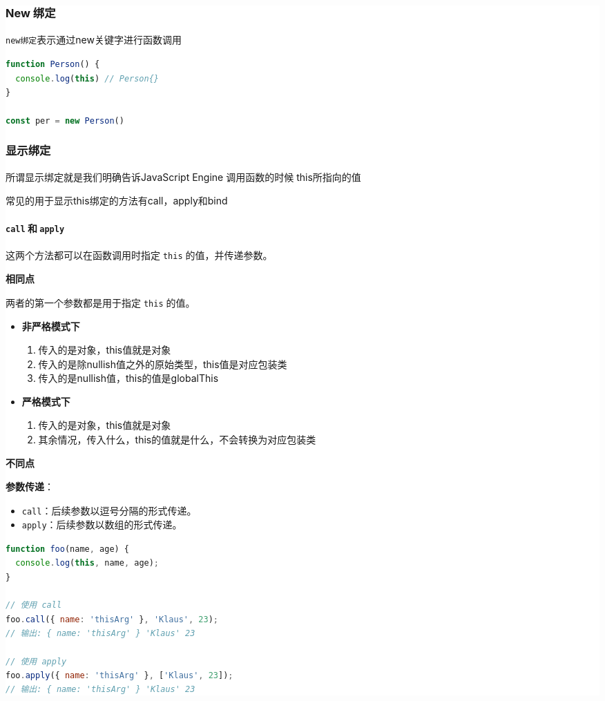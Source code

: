 ### New 绑定

`new绑定`表示通过new关键字进行函数调用

```js
function Person() {
  console.log(this) // Person{}
}

const per = new Person()
```



### 显示绑定

所谓显示绑定就是我们明确告诉JavaScript Engine 调用函数的时候 this所指向的值

常见的用于显示this绑定的方法有call，apply和bind

#### `call` 和 `apply` 

这两个方法都可以在函数调用时指定 `this` 的值，并传递参数。

**相同点**

两者的第一个参数都是用于指定 `this` 的值。

+ **非严格模式下**
  1. 传入的是对象，this值就是对象
  2. 传入的是除nullish值之外的原始类型，this值是对应包装类
  3. 传入的是nullish值，this的值是globalThis

+ **严格模式下**
  1. 传入的是对象，this值就是对象
  2. 其余情况，传入什么，this的值就是什么，不会转换为对应包装类

**不同点**

**参数传递**：

- `call`：后续参数以逗号分隔的形式传递。
- `apply`：后续参数以数组的形式传递。

```js
function foo(name, age) {
  console.log(this, name, age);
}

// 使用 call
foo.call({ name: 'thisArg' }, 'Klaus', 23);
// 输出: { name: 'thisArg' } 'Klaus' 23

// 使用 apply
foo.apply({ name: 'thisArg' }, ['Klaus', 23]);
// 输出: { name: 'thisArg' } 'Klaus' 23
```
